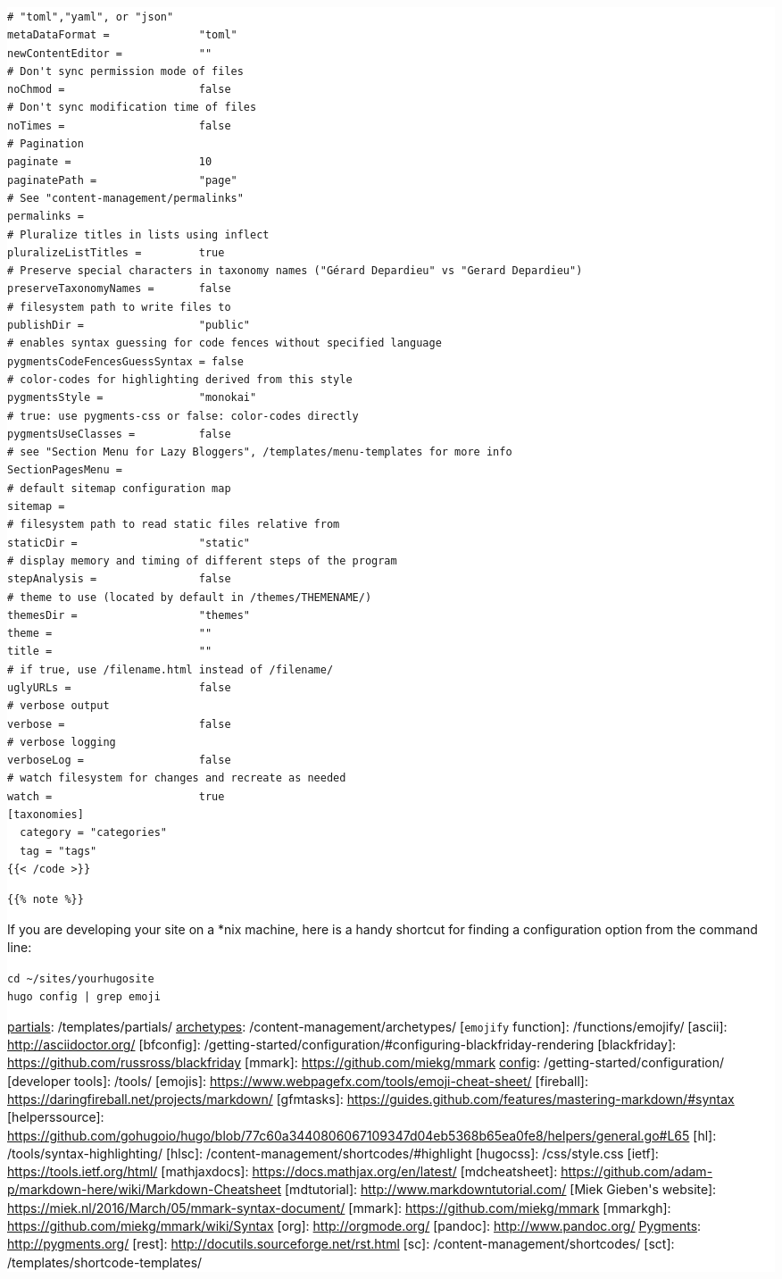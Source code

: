 ```
# "toml","yaml", or "json"
metaDataFormat =              "toml"
newContentEditor =            ""
# Don't sync permission mode of files
noChmod =                     false
# Don't sync modification time of files
noTimes =                     false
# Pagination
paginate =                    10
paginatePath =                "page"
# See "content-management/permalinks"
permalinks =
# Pluralize titles in lists using inflect
pluralizeListTitles =         true
# Preserve special characters in taxonomy names ("Gérard Depardieu" vs "Gerard Depardieu")
preserveTaxonomyNames =       false
# filesystem path to write files to
publishDir =                  "public"
# enables syntax guessing for code fences without specified language
pygmentsCodeFencesGuessSyntax = false
# color-codes for highlighting derived from this style
pygmentsStyle =               "monokai"
# true: use pygments-css or false: color-codes directly
pygmentsUseClasses =          false
# see "Section Menu for Lazy Bloggers", /templates/menu-templates for more info
SectionPagesMenu =
# default sitemap configuration map
sitemap =
# filesystem path to read static files relative from
staticDir =                   "static"
# display memory and timing of different steps of the program
stepAnalysis =                false
# theme to use (located by default in /themes/THEMENAME/)
themesDir =                   "themes"
theme =                       ""
title =                       ""
# if true, use /filename.html instead of /filename/
uglyURLs =                    false
# verbose output
verbose =                     false
# verbose logging
verboseLog =                  false
# watch filesystem for changes and recreate as needed
watch =                       true
[taxonomies]
  category = "categories"
  tag = "tags"
{{< /code >}}
```

```
{{% note %}}
```
If you are developing your site on a \*nix machine, here is a handy shortcut for finding a configuration option from the command line:
```
cd ~/sites/yourhugosite
hugo config | grep emoji
```


[@spf13]: https://twitter.com/@spf13
[Aerobatic]: https://www.aerobatic.com/
[Amazon S3]: http://aws.amazon.com/s3/
[Azure]: https://blogs.msdn.microsoft.com/acoat/2016/01/28/publish-a-static-web-site-using-azure-web-apps/
[CloudFront]: http://aws.amazon.com/cloudfront/ "Amazon CloudFront"
[contributing to it]: https://github.com/gohugoio/hugo
[DreamHost]: http://www.dreamhost.com/
[Firebase]: https://firebase.google.com/docs/hosting/ "Firebase static hosting"
[GitHub Pages]: https://pages.github.com/
[GitLab Pages]: https://about.gitlab.com/features/pages/
[Go language]: https://golang.org/
[GoDaddy]: https://www.godaddy.com/ "Godaddy.com Hosting"
[Google Cloud Storage]: http://cloud.google.com/storage/
[Heroku]: https://www.heroku.com/
[Jekyll]: http://jekyllrb.com/
[Jekyll]: https://jekyllrb.com/
[Middleman]: https://middlemanapp.com/
[Middleman]: https://middlemanapp.com/
[Nanoc]: http://nanoc.ws/
[Nanoc]: https://nanoc.ws/
[Netlify]: https://netlify.com
[rackspace]: https://www.rackspace.com/cloud/files
[static site generator]: /about/benefits/
[Rackspace]: https://www.rackspace.com/cloud/files
[static site generator]: /about/benefits/
[Surge]: https://surge.sh
[Ace]: /templates/alternatives/
[aliases]: /content-management/urls/#aliases
[Amber]: https://github.com/eknkc/amber
[content summaries]: /content-management/summaries/
[content types]: /content-management/types/
[Disqus]: https://disqus.com/
[Dynamic menu]: /templates/menus/
[Extremely fast]: https://github.com/bep/hugo-benchmark
[front matter]: /content-management/front-matter/
[functions]: /functions/
[Go]: http://golang.org/pkg/html/template/
[Google Analytics]: https://google-analytics.com/
[homepage]: /templates/homepage/
[hostanywhere]: /hosting-and-deployment/
[install]: /getting-started/installing/
[LiveReload]: /getting-started/usage/
[organization for your projects]: /getting-started/directory-structure/
[pagevars]: /variables/page/
[Permalink]: /content-management/urls/#permalinks
[Powerful theming]: /themes/
[Pretty URLs]: /content-management/urls/
[Pygments]: http://pygments.org/
[RSS]: /templates/rss/
[Shortcodes]: /content-management/shortcodes/
[sort content]: /templates/
[supported formats]: /content-management/formats/
[Syntax highlighting]: /tools/syntax-highlighting/
[table of contents]: /content-management/toc/
[taxonomies]: /content-management/taxonomies/
[URLs]: /content-management/urls/
["An Introduction to Static Site Generators", David Walsh]: https://davidwalsh.name/introduction-static-site-generators
["Static Site Generators", O-Reilly]: /documents/oreilly-static-site-generators.pdf
["Top 10 Static Website Generators", Netlify blog]: https://www.netlify.com/blog/2016/05/02/top-ten-static-website-generators/
[hugovwordpress]: https://gettingthingstech.com/hugo-vs.-wordpress-page-load-speed-comparison-hugo-leaves-wordpress-in-its-dust/
[StaticGen: Top Open-Source Static Site Generators (GitHub Stars)]: https://www.staticgen.com/
[dotcms]: https://dotcms.com/blog/post/the-resurgence-of-static
[installed]: /getting-started/installing/
[quick start]: /getting-started/quick-start/
[brew]: https://brew.sh/
[Chocolatey]: https://chocolatey.org/
[content]: /content-management/
[@dhersam]: https://github.com/dhersam
[forum]: https://discourse.gohugo.io
[mage]: https://github.com/magefile/mage
[dep]: https://github.com/golang/dep
[highlight shortcode]: /content-management/shortcodes/#highlight
[installgit]: http://git-scm.com/
[installgo]: https://golang.org/dl/
[Path Editor]: https://patheditor2.codeplex.com/
[pygments]: http://pygments.org
[quickstart]: /getting-started/quick-start/
[redhatforum]: https://discourse.gohugo.io/t/solved-fedora-copr-repository-out-of-service/2491
[releases]: https://github.com/gohugoio/hugo/releases
[snaps]: http://snapcraft.io/docs/core/install
[windowsarch]: https://esupport.trendmicro.com/en-us/home/pages/technical-support/1038680.aspx
[Windows Environment Variables Editor]: http://eveditor.com/
[commands]: /commands/
[config]: /getting-started/configuration/
[dirs]: /getting-started/directory-structure/
[front matter]: /content-management/front-matter/
[hosting]: /hosting-and-deployment/
[install]: /getting-started/installing/
[archetypes]: /content-management/archetypes/
[configuration directives]: /getting-started/configuration/#all-variables-yaml
[`content`]: /content-management/organization/
[content section]: /content-management/sections/
[content types]: /content-management/types/
[data templates]: /templates/data-templates/
[homepage]: /templates/homepage/
[`layouts`]: /templates/
[`static`]: /content-management/static-files/
[lists]: /templates/list/
[pagevars]: /variables/page/
[partials]: /templates/partials/
[searchconsole]: https://support.google.com/analytics/answer/1142414?hl=en
[singles]: /templates/single-page-templates/
[starters]: /tools/starter-kits/
[taxonomies]: /content-management/taxonomies/
[taxonomy templates]: /templates/taxonomy-templates/
[types]: /content-management/types/
[`.Site.Params`]: /variables/site/
[directory structure]: /getting-started/directory-structure
[json]: https://www.ecma-international.org/publications/files/ECMA-ST/ECMA-404.pdf "Specification for JSON, JavaScript Object Notation"
[lookup order]: /templates/lookup-order/
[Output Formats]: /templates/output-formats/
[templates]: /templates/
[toml]: https://github.com/toml-lang/toml
[yaml]: http://yaml.org/spec/
[goprimer]: /templates/introduction/
[hugothemes]: http://themes.gohugo.io/
[customizethemes]: /themes/customizing/
[flag]: /getting-started/usage/ "See the full list of flags in Hugo's basic usage."
[install]: /getting-started/installing/
[config]: /getting-started/configuration/  "Learn how to customize your Hugo website configuration file in yaml, toml, or json."
[themesrepo]: https://github.com/gohugoio/hugoThemes
[archetypes]: /content-management/archetypes/
[lookup]: /templates/lookup-order/
[partials]: /templates/partials/<a name="themes.creating.md"></a>
[archetypes]: /content-management/archetypes/
[`emojify` function]: /functions/emojify/
[ascii]: http://asciidoctor.org/
[bfconfig]: /getting-started/configuration/#configuring-blackfriday-rendering
[blackfriday]: https://github.com/russross/blackfriday
[mmark]: https://github.com/miekg/mmark
[config]: /getting-started/configuration/
[developer tools]: /tools/
[emojis]: https://www.webpagefx.com/tools/emoji-cheat-sheet/
[fireball]: https://daringfireball.net/projects/markdown/
[gfmtasks]: https://guides.github.com/features/mastering-markdown/#syntax
[helperssource]: https://github.com/gohugoio/hugo/blob/77c60a3440806067109347d04eb5368b65ea0fe8/helpers/general.go#L65
[hl]: /tools/syntax-highlighting/
[hlsc]: /content-management/shortcodes/#highlight
[hugocss]: /css/style.css
[ietf]: https://tools.ietf.org/html/
[mathjaxdocs]: https://docs.mathjax.org/en/latest/
[mdcheatsheet]: https://github.com/adam-p/markdown-here/wiki/Markdown-Cheatsheet
[mdtutorial]: http://www.markdowntutorial.com/
[Miek Gieben's website]: https://miek.nl/2016/March/05/mmark-syntax-document/
[mmark]: https://github.com/miekg/mmark
[mmarkgh]: https://github.com/miekg/mmark/wiki/Syntax
[org]: http://orgmode.org/
[pandoc]: http://www.pandoc.org/
[Pygments]: http://pygments.org/
[rest]: http://docutils.sourceforge.net/rst.html
[sc]: /content-management/shortcodes/
[sct]: /templates/shortcode-templates/